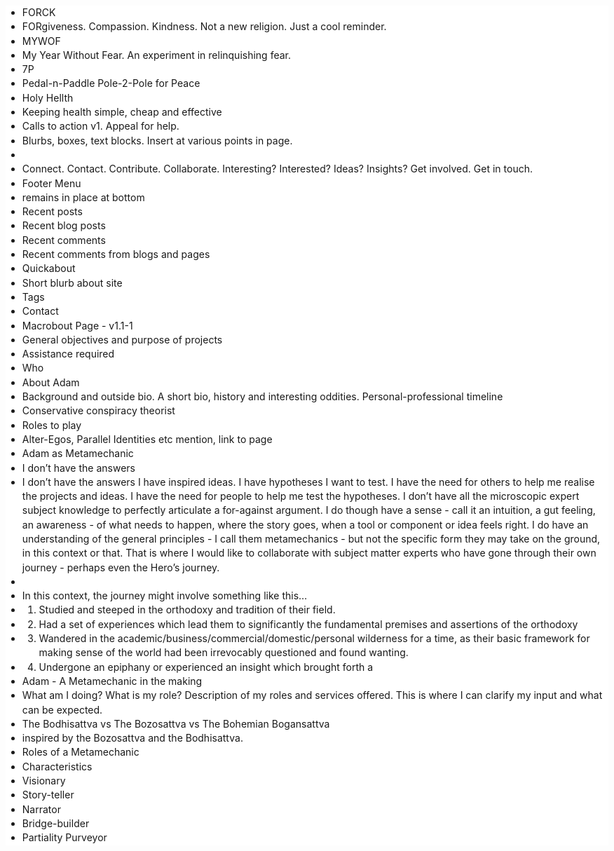 - FORCK
- FORgiveness. Compassion. Kindness. Not a new religion. Just a cool reminder.
- MYWOF
- My Year Without Fear. An experiment in relinquishing fear.
- 7P
- Pedal-n-Paddle Pole-2-Pole for Peace
- Holy Hellth
- Keeping health simple, cheap  and effective
- Calls to action v1. Appeal for help.
- Blurbs, boxes, text blocks. Insert at various points in page.
- 
- Connect. Contact. Contribute. Collaborate.  Interesting? Interested? Ideas? Insights?  Get involved. Get in touch.
- Footer Menu
- remains in place at bottom
- Recent posts
- Recent blog posts
- Recent comments
- Recent comments from blogs and pages
- Quickabout
- Short blurb about site
- Tags
- Contact
- Macrobout Page - v1.1-1
- General objectives and purpose of projects
- Assistance required
- Who
- About Adam
- Background and outside bio. A short bio, history and interesting oddities. Personal-professional timeline
- Conservative conspiracy theorist
- Roles to play
- Alter-Egos, Parallel Identities etc mention, link to page
- Adam as Metamechanic
- I don’t have the answers
- I don’t have the answers I have inspired ideas. I have hypotheses I want to test.  I have the need for others to help me realise the projects and ideas. I have the need for people to help me test the hypotheses.  I don’t have all the microscopic expert subject knowledge to perfectly articulate a for-against argument.  I do though have a sense - call it an intuition, a gut feeling, an awareness - of what needs to happen, where the story goes, when a tool or component or idea feels right. I do have an understanding of the general principles - I call them metamechanics - but not the specific form they may take on the ground, in this context or that. That is where I would like to collaborate with subject matter experts who have gone through their own journey - perhaps even the Hero’s journey.  
- 
- In this context, the journey might involve something like this…   
- 1. Studied and steeped in the orthodoxy and tradition of their field.  
- 2. Had a set of experiences which lead them to significantly the fundamental premises and assertions of the orthodoxy  
- 3. Wandered in the academic/business/commercial/domestic/personal wilderness for a time, as their basic framework for making sense of the world had been irrevocably questioned and found wanting.  
- 4. Undergone an epiphany or experienced an insight which brought forth a  
- Adam - A Metamechanic in the making
- What am I doing? What is my role? Description of my roles and services offered. This is where I can clarify my input and what can be expected.
- The Bodhisattva vs The Bozosattva vs The Bohemian Bogansattva 
- inspired by the Bozosattva and the Bodhisattva.
- Roles of a Metamechanic
- Characteristics
- Visionary
- Story-teller
- Narrator
- Bridge-builder
- Partiality Purveyor
